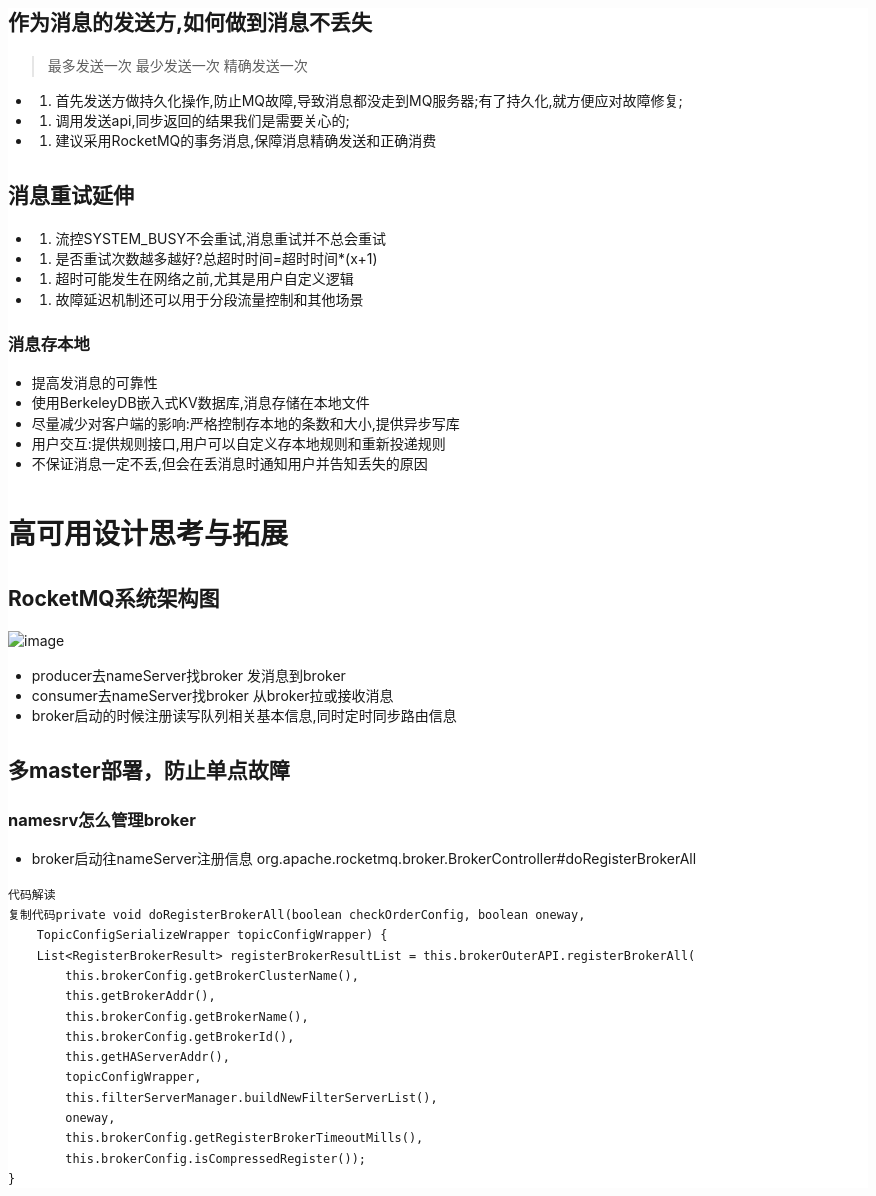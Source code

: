 ## 作为消息的发送方,如何做到消息不丢失



> 最多发送一次 最少发送一次 精确发送一次

- 1. 首先发送方做持久化操作,防止MQ故障,导致消息都没走到MQ服务器;有了持久化,就方便应对故障修复;
- 1. 调用发送api,同步返回的结果我们是需要关心的;
- 1. 建议采用RocketMQ的事务消息,保障消息精确发送和正确消费

## 消息重试延伸

- 1. 流控SYSTEM_BUSY不会重试,消息重试并不总会重试
- 1. 是否重试次数越多越好?总超时时间=超时时间*(x+1)
- 1. 超时可能发生在网络之前,尤其是用户自定义逻辑
- 1. 故障延迟机制还可以用于分段流量控制和其他场景

### 消息存本地

- 提高发消息的可靠性
- 使用BerkeleyDB嵌入式KV数据库,消息存储在本地文件
- 尽量减少对客户端的影响:严格控制存本地的条数和大小,提供异步写库
- 用户交互:提供规则接口,用户可以自定义存本地规则和重新投递规则
- 不保证消息一定不丢,但会在丢消息时通知用户并告知丢失的原因

# 高可用设计思考与拓展

## RocketMQ系统架构图

![image](https://p1-jj.byteimg.com/tos-cn-i-t2oaga2asx/gold-user-assets/2019/7/30/16c40cfc3a1fb345~tplv-t2oaga2asx-jj-mark:3024:0:0:0:q75.awebp)

- producer去nameServer找broker 发消息到broker
- consumer去nameServer找broker 从broker拉或接收消息
- broker启动的时候注册读写队列相关基本信息,同时定时同步路由信息

## 多master部署，防止单点故障

### namesrv怎么管理broker

- broker启动往nameServer注册信息 org.apache.rocketmq.broker.BrokerController#doRegisterBrokerAll

```
代码解读
复制代码private void doRegisterBrokerAll(boolean checkOrderConfig, boolean oneway,
    TopicConfigSerializeWrapper topicConfigWrapper) {
    List<RegisterBrokerResult> registerBrokerResultList = this.brokerOuterAPI.registerBrokerAll(
        this.brokerConfig.getBrokerClusterName(),
        this.getBrokerAddr(),
        this.brokerConfig.getBrokerName(),
        this.brokerConfig.getBrokerId(),
        this.getHAServerAddr(),
        topicConfigWrapper,
        this.filterServerManager.buildNewFilterServerList(),
        oneway,
        this.brokerConfig.getRegisterBrokerTimeoutMills(),
        this.brokerConfig.isCompressedRegister());
}
```
